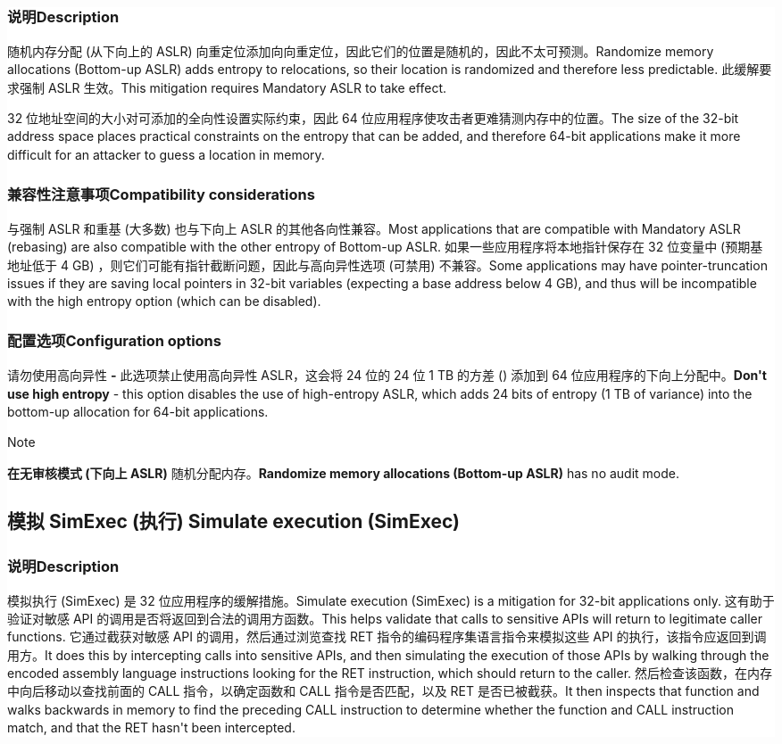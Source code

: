 ### <a name="description"></a><span data-ttu-id="84739-340">说明</span><span class="sxs-lookup"><span data-stu-id="84739-340">Description</span></span>

<span data-ttu-id="84739-341">随机内存分配 (从下向上的 ASLR) 向重定位添加向向重定位，因此它们的位置是随机的，因此不太可预测。</span><span class="sxs-lookup"><span data-stu-id="84739-341">Randomize memory allocations (Bottom-up ASLR) adds entropy to relocations, so their location is randomized and therefore less predictable.</span></span> <span data-ttu-id="84739-342">此缓解要求强制 ASLR 生效。</span><span class="sxs-lookup"><span data-stu-id="84739-342">This mitigation requires Mandatory ASLR to take effect.</span></span>

<span data-ttu-id="84739-343">32 位地址空间的大小对可添加的全向性设置实际约束，因此 64 位应用程序使攻击者更难猜测内存中的位置。</span><span class="sxs-lookup"><span data-stu-id="84739-343">The size of the 32-bit address space places practical constraints on the entropy that can be added, and therefore 64-bit applications make it more difficult for an attacker to guess a location in memory.</span></span>

### <a name="compatibility-considerations"></a><span data-ttu-id="84739-344">兼容性注意事项</span><span class="sxs-lookup"><span data-stu-id="84739-344">Compatibility considerations</span></span>

<span data-ttu-id="84739-345">与强制 ASLR 和重基 (大多数) 也与下向上 ASLR 的其他各向性兼容。</span><span class="sxs-lookup"><span data-stu-id="84739-345">Most applications that are compatible with Mandatory ASLR (rebasing) are also compatible with the other entropy of Bottom-up ASLR.</span></span> <span data-ttu-id="84739-346">如果一些应用程序将本地指针保存在 32 位变量中 (预期基地址低于 4 GB) ，则它们可能有指针截断问题，因此与高向异性选项 (可禁用) 不兼容。</span><span class="sxs-lookup"><span data-stu-id="84739-346">Some applications may have pointer-truncation issues if they are saving local pointers in 32-bit variables (expecting a base address below 4 GB), and thus will be incompatible with the high entropy option (which can be disabled).</span></span>

### <a name="configuration-options"></a><span data-ttu-id="84739-347">配置选项</span><span class="sxs-lookup"><span data-stu-id="84739-347">Configuration options</span></span>

<span data-ttu-id="84739-348">请勿使用高向异性 **-** 此选项禁止使用高向异性 ASLR，这会将 24 位的 24 位 1 TB 的方差 () 添加到 64 位应用程序的下向上分配中。</span><span class="sxs-lookup"><span data-stu-id="84739-348">**Don't use high entropy** - this option disables the use of high-entropy ASLR, which adds 24 bits of entropy (1 TB of variance) into the bottom-up allocation for 64-bit applications.</span></span>

> [!Note]
> <span data-ttu-id="84739-349">**在无审核模式 (下向上 ASLR)** 随机分配内存。</span><span class="sxs-lookup"><span data-stu-id="84739-349">**Randomize memory allocations (Bottom-up ASLR)** has no audit mode.</span></span>

## <a name="simulate-execution-simexec"></a><span data-ttu-id="84739-350">模拟 SimExec (执行) </span><span class="sxs-lookup"><span data-stu-id="84739-350">Simulate execution (SimExec)</span></span>

### <a name="description"></a><span data-ttu-id="84739-351">说明</span><span class="sxs-lookup"><span data-stu-id="84739-351">Description</span></span>

<span data-ttu-id="84739-352">模拟执行 (SimExec) 是 32 位应用程序的缓解措施。</span><span class="sxs-lookup"><span data-stu-id="84739-352">Simulate execution (SimExec) is a mitigation for 32-bit applications only.</span></span> <span data-ttu-id="84739-353">这有助于验证对敏感 API 的调用是否将返回到合法的调用方函数。</span><span class="sxs-lookup"><span data-stu-id="84739-353">This helps validate that calls to sensitive APIs will return to legitimate caller functions.</span></span> <span data-ttu-id="84739-354">它通过截获对敏感 API 的调用，然后通过浏览查找 RET 指令的编码程序集语言指令来模拟这些 API 的执行，该指令应返回到调用方。</span><span class="sxs-lookup"><span data-stu-id="84739-354">It does this by intercepting calls into sensitive APIs, and then simulating the execution of those APIs by walking through the encoded assembly language instructions looking for the RET instruction, which should return to the caller.</span></span> <span data-ttu-id="84739-355">然后检查该函数，在内存中向后移动以查找前面的 CALL 指令，以确定函数和 CALL 指令是否匹配，以及 RET 是否已被截获。</span><span class="sxs-lookup"><span data-stu-id="84739-355">It then inspects that function and walks backwards in memory to find the preceding CALL instruction to determine whether the function and CALL instruction match, and that the RET hasn't been intercepted.</span></span>
